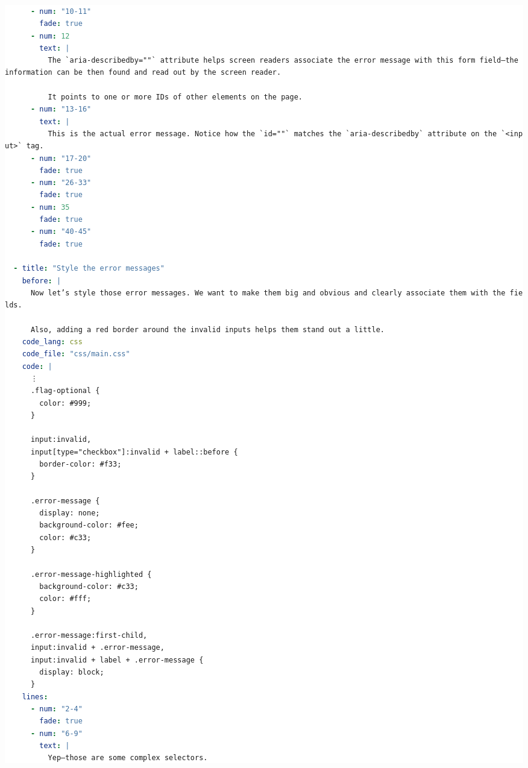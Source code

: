 ```yaml
      - num: "10-11"
        fade: true
      - num: 12
        text: |
          The `aria-describedby=""` attribute helps screen readers associate the error message with this form field—the information can be then found and read out by the screen reader.

          It points to one or more IDs of other elements on the page.
      - num: "13-16"
        text: |
          This is the actual error message. Notice how the `id=""` matches the `aria-describedby` attribute on the `<input>` tag.
      - num: "17-20"
        fade: true
      - num: "26-33"
        fade: true
      - num: 35
        fade: true
      - num: "40-45"
        fade: true

  - title: "Style the error messages"
    before: |
      Now let’s style those error messages. We want to make them big and obvious and clearly associate them with the fields.

      Also, adding a red border around the invalid inputs helps them stand out a little.
    code_lang: css
    code_file: "css/main.css"
    code: |
      ⋮
      .flag-optional {
        color: #999;
      }

      input:invalid,
      input[type="checkbox"]:invalid + label::before {
        border-color: #f33;
      }

      .error-message {
        display: none;
        background-color: #fee;
        color: #c33;
      }

      .error-message-highlighted {
        background-color: #c33;
        color: #fff;
      }

      .error-message:first-child,
      input:invalid + .error-message,
      input:invalid + label + .error-message {
        display: block;
      }
    lines:
      - num: "2-4"
        fade: true
      - num: "6-9"
        text: |
          Yep—those are some complex selectors.

```
